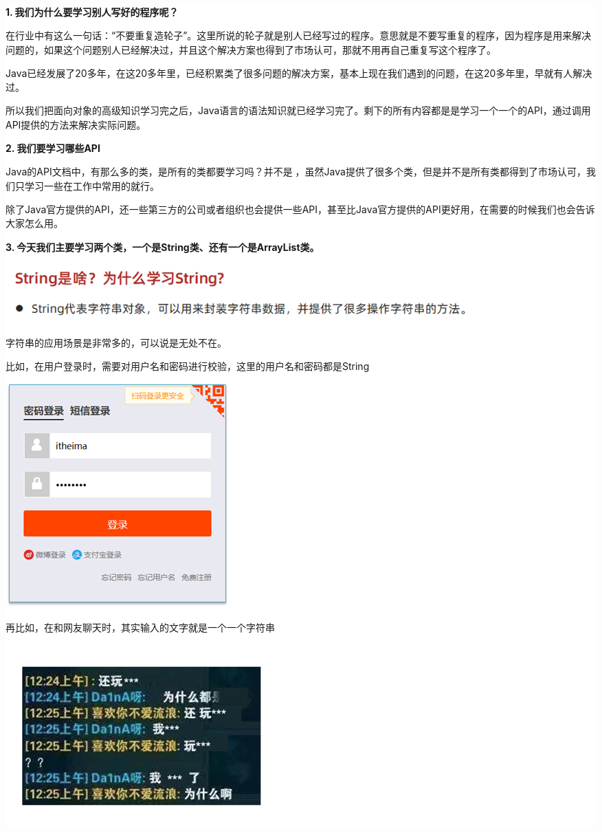 

**1. 我们为什么要学习别人写好的程序呢？**

​		在行业中有这么一句话：“不要重复造轮子”。这里所说的轮子就是别人已经写过的程序。意思就是不要写重复的程序，因为程序是用来解决问题的，如果这个问题别人已经解决过，并且这个解决方案也得到了市场认可，那就不用再自己重复写这个程序了。

​		Java已经发展了20多年，在这20多年里，已经积累类了很多问题的解决方案，基本上现在我们遇到的问题，在这20多年里，早就有人解决过。

​		所以我们把面向对象的高级知识学习完之后，Java语言的语法知识就已经学习完了。剩下的所有内容都是是学习一个一个的API，通过调用API提供的方法来解决实际问题。

**2. 我们要学习哪些API**

Java的API文档中，有那么多的类，是所有的类都要学习吗？并不是 ，虽然Java提供了很多个类，但是并不是所有类都得到了市场认可，我们只学习一些在工作中常用的就行。

除了Java官方提供的API，还一些第三方的公司或者组织也会提供一些API，甚至比Java官方提供的API更好用，在需要的时候我们也会告诉大家怎么用。



**3. 今天我们主要学习两个类，一个是String类、还有一个是ArrayList类。**

![1662605214383](assets/1662605214383.png)

字符串的应用场景是非常多的，可以说是无处不在。

比如，在用户登录时，需要对用户名和密码进行校验，这里的用户名和密码都是String

![1662605347797](assets/1662605347797.png)

再比如，在和网友聊天时，其实输入的文字就是一个一个字符串

![1662605396550](assets/1662605396550.png)
